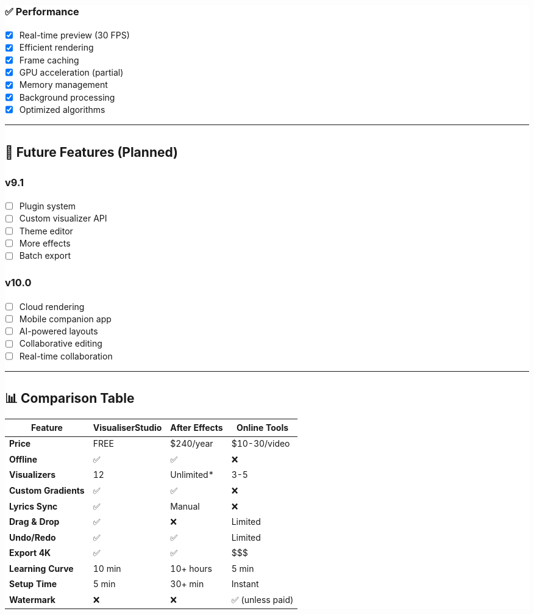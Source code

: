 ### ✅ Performance
- [x] Real-time preview (30 FPS)
- [x] Efficient rendering
- [x] Frame caching
- [x] GPU acceleration (partial)
- [x] Memory management
- [x] Background processing
- [x] Optimized algorithms

---

## 📱 Future Features (Planned)

### v9.1
- [ ] Plugin system
- [ ] Custom visualizer API
- [ ] Theme editor
- [ ] More effects
- [ ] Batch export

### v10.0
- [ ] Cloud rendering
- [ ] Mobile companion app
- [ ] AI-powered layouts
- [ ] Collaborative editing
- [ ] Real-time collaboration

---

## 📊 Comparison Table

| Feature | VisualiserStudio | After Effects | Online Tools |
|---------|------------------|---------------|--------------|
| **Price** | FREE | $240/year | $10-30/video |
| **Offline** | ✅ | ✅ | ❌ |
| **Visualizers** | 12 | Unlimited* | 3-5 |
| **Custom Gradients** | ✅ | ✅ | ❌ |
| **Lyrics Sync** | ✅ | Manual | ❌ |
| **Drag & Drop** | ✅ | ❌ | Limited |
| **Undo/Redo** | ✅ | ✅ | Limited |
| **Export 4K** | ✅ | ✅ | $$$ |
| **Learning Curve** | 10 min | 10+ hours | 5 min |
| **Setup Time** | 5 min | 30+ min | Instant |
| **Watermark** | ❌ | ❌ | ✅ (unless paid) |
